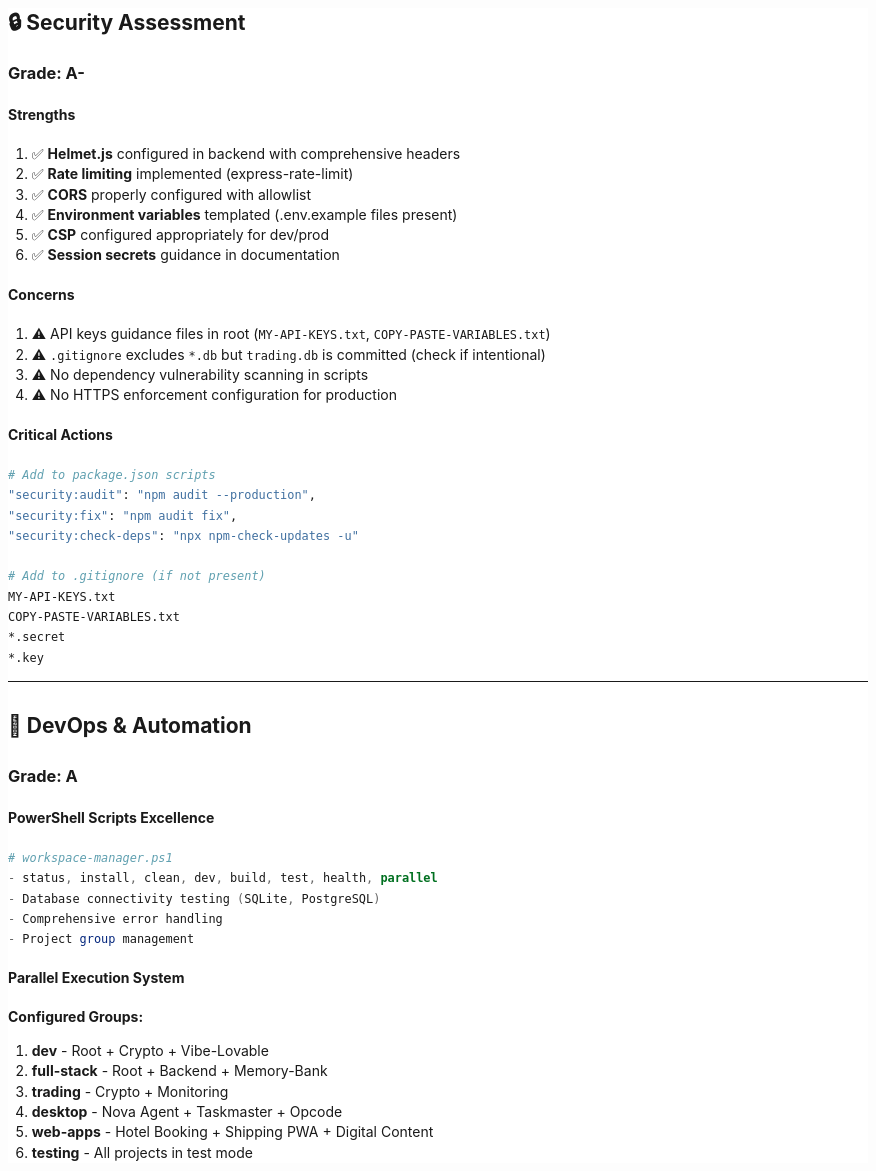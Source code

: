
## 🔒 Security Assessment

### Grade: A-

#### Strengths
1. ✅ **Helmet.js** configured in backend with comprehensive headers
2. ✅ **Rate limiting** implemented (express-rate-limit)
3. ✅ **CORS** properly configured with allowlist
4. ✅ **Environment variables** templated (.env.example files present)
5. ✅ **CSP** configured appropriately for dev/prod
6. ✅ **Session secrets** guidance in documentation

#### Concerns
1. ⚠️ API keys guidance files in root (`MY-API-KEYS.txt`, `COPY-PASTE-VARIABLES.txt`)
2. ⚠️ `.gitignore` excludes `*.db` but `trading.db` is committed (check if intentional)
3. ⚠️ No dependency vulnerability scanning in scripts
4. ⚠️ No HTTPS enforcement configuration for production

#### Critical Actions
```bash
# Add to package.json scripts
"security:audit": "npm audit --production",
"security:fix": "npm audit fix",
"security:check-deps": "npx npm-check-updates -u"

# Add to .gitignore (if not present)
MY-API-KEYS.txt
COPY-PASTE-VARIABLES.txt
*.secret
*.key
```

---

## 🚀 DevOps & Automation

### Grade: A

#### PowerShell Scripts Excellence
```powershell
# workspace-manager.ps1
- status, install, clean, dev, build, test, health, parallel
- Database connectivity testing (SQLite, PostgreSQL)
- Comprehensive error handling
- Project group management
```

#### Parallel Execution System
**Configured Groups:**
1. **dev** - Root + Crypto + Vibe-Lovable
2. **full-stack** - Root + Backend + Memory-Bank
3. **trading** - Crypto + Monitoring
4. **desktop** - Nova Agent + Taskmaster + Opcode
5. **web-apps** - Hotel Booking + Shipping PWA + Digital Content
6. **testing** - All projects in test mode
